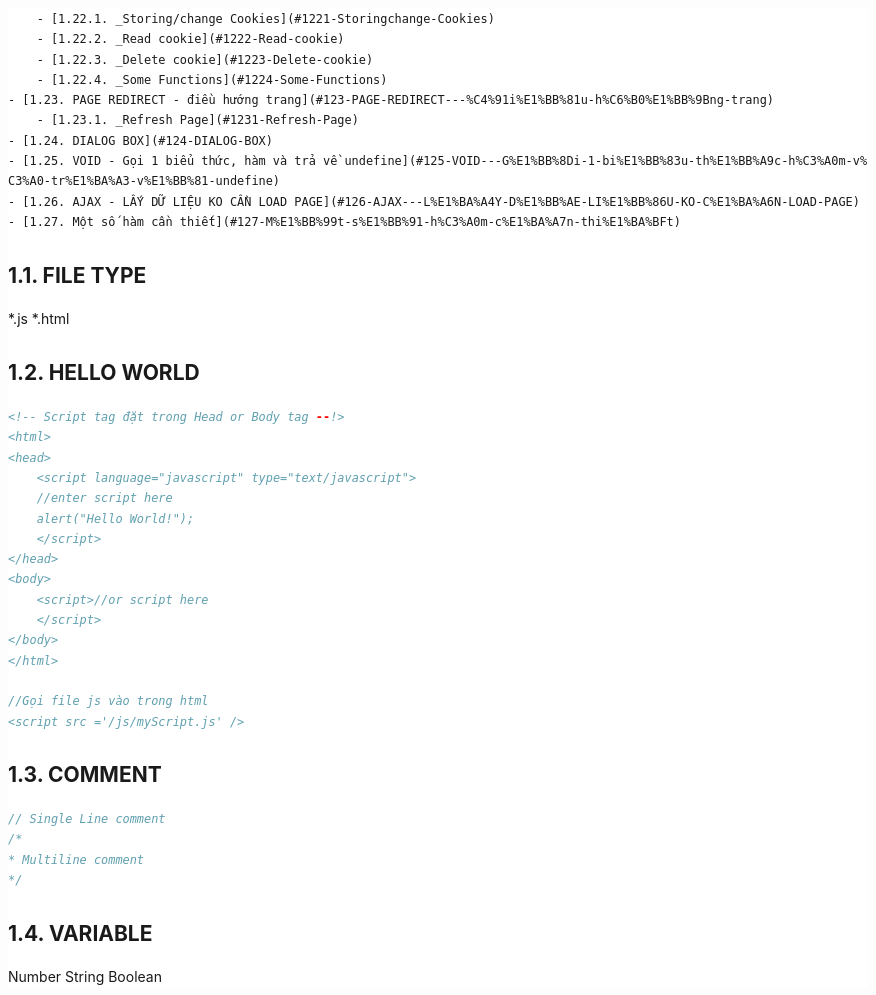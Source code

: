 		- [1.22.1. _Storing/change Cookies](#1221-Storingchange-Cookies)
		- [1.22.2. _Read cookie](#1222-Read-cookie)
		- [1.22.3. _Delete cookie](#1223-Delete-cookie)
		- [1.22.4. _Some Functions](#1224-Some-Functions)
	- [1.23. PAGE REDIRECT - điều hướng trang](#123-PAGE-REDIRECT---%C4%91i%E1%BB%81u-h%C6%B0%E1%BB%9Bng-trang)
		- [1.23.1. _Refresh Page](#1231-Refresh-Page)
	- [1.24. DIALOG BOX](#124-DIALOG-BOX)
	- [1.25. VOID - Gọi 1 biểu thức, hàm và trả về undefine](#125-VOID---G%E1%BB%8Di-1-bi%E1%BB%83u-th%E1%BB%A9c-h%C3%A0m-v%C3%A0-tr%E1%BA%A3-v%E1%BB%81-undefine)
	- [1.26. AJAX - LẤY DỮ LIỆU KO CẦN LOAD PAGE](#126-AJAX---L%E1%BA%A4Y-D%E1%BB%AE-LI%E1%BB%86U-KO-C%E1%BA%A6N-LOAD-PAGE)
	- [1.27. Một số hàm cần thiết](#127-M%E1%BB%99t-s%E1%BB%91-h%C3%A0m-c%E1%BA%A7n-thi%E1%BA%BFt)

## 1.1. FILE TYPE

*.js *.html

## 1.2. HELLO WORLD

```html
<!-- Script tag đặt trong Head or Body tag --!>
<html>
<head>
    <script language="javascript" type="text/javascript">
    //enter script here
    alert("Hello World!");
    </script>
</head>
<body>
    <script>//or script here
    </script>
</body>
</html>

//Gọi file js vào trong html
<script src ='/js/myScript.js' />
```

## 1.3. COMMENT

```js
// Single Line comment
/*
* Multiline comment
*/
```

## 1.4. VARIABLE

Number
String
Boolean
